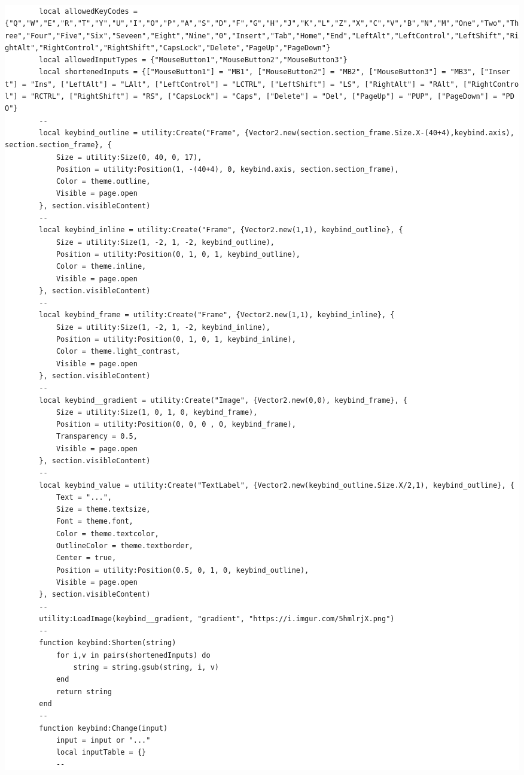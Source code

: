             local allowedKeyCodes = {"Q","W","E","R","T","Y","U","I","O","P","A","S","D","F","G","H","J","K","L","Z","X","C","V","B","N","M","One","Two","Three","Four","Five","Six","Seveen","Eight","Nine","0","Insert","Tab","Home","End","LeftAlt","LeftControl","LeftShift","RightAlt","RightControl","RightShift","CapsLock","Delete","PageUp","PageDown"}
            local allowedInputTypes = {"MouseButton1","MouseButton2","MouseButton3"}
            local shortenedInputs = {["MouseButton1"] = "MB1", ["MouseButton2"] = "MB2", ["MouseButton3"] = "MB3", ["Insert"] = "Ins", ["LeftAlt"] = "LAlt", ["LeftControl"] = "LCTRL", ["LeftShift"] = "LS", ["RightAlt"] = "RAlt", ["RightControl"] = "RCTRL", ["RightShift"] = "RS", ["CapsLock"] = "Caps", ["Delete"] = "Del", ["PageUp"] = "PUP", ["PageDown"] = "PDO"}
            --
            local keybind_outline = utility:Create("Frame", {Vector2.new(section.section_frame.Size.X-(40+4),keybind.axis), section.section_frame}, {
                Size = utility:Size(0, 40, 0, 17),
                Position = utility:Position(1, -(40+4), 0, keybind.axis, section.section_frame),
                Color = theme.outline,
                Visible = page.open
            }, section.visibleContent)
            --
            local keybind_inline = utility:Create("Frame", {Vector2.new(1,1), keybind_outline}, {
                Size = utility:Size(1, -2, 1, -2, keybind_outline),
                Position = utility:Position(0, 1, 0, 1, keybind_outline),
                Color = theme.inline,
                Visible = page.open
            }, section.visibleContent)
            --
            local keybind_frame = utility:Create("Frame", {Vector2.new(1,1), keybind_inline}, {
                Size = utility:Size(1, -2, 1, -2, keybind_inline),
                Position = utility:Position(0, 1, 0, 1, keybind_inline),
                Color = theme.light_contrast,
                Visible = page.open
            }, section.visibleContent)
            --
            local keybind__gradient = utility:Create("Image", {Vector2.new(0,0), keybind_frame}, {
                Size = utility:Size(1, 0, 1, 0, keybind_frame),
                Position = utility:Position(0, 0, 0 , 0, keybind_frame),
                Transparency = 0.5,
                Visible = page.open
            }, section.visibleContent)
            --
            local keybind_value = utility:Create("TextLabel", {Vector2.new(keybind_outline.Size.X/2,1), keybind_outline}, {
                Text = "...",
                Size = theme.textsize,
                Font = theme.font,
                Color = theme.textcolor,
                OutlineColor = theme.textborder, 
                Center = true,
                Position = utility:Position(0.5, 0, 1, 0, keybind_outline),
                Visible = page.open
            }, section.visibleContent)
            --
            utility:LoadImage(keybind__gradient, "gradient", "https://i.imgur.com/5hmlrjX.png")
            --
            function keybind:Shorten(string)
                for i,v in pairs(shortenedInputs) do
                    string = string.gsub(string, i, v)
                end
                return string
            end
            --
            function keybind:Change(input)
                input = input or "..."
                local inputTable = {}
                --